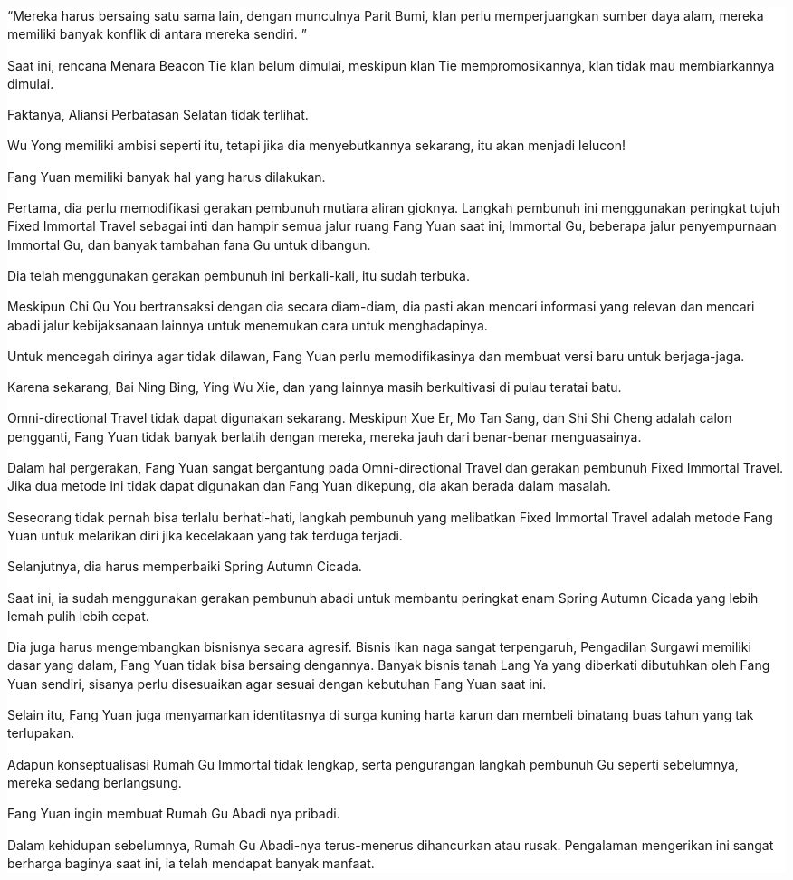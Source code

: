 “Mereka harus bersaing satu sama lain, dengan munculnya Parit Bumi, klan perlu memperjuangkan sumber daya alam, mereka memiliki banyak konflik di antara mereka sendiri. ”

Saat ini, rencana Menara Beacon Tie klan belum dimulai, meskipun klan Tie mempromosikannya, klan tidak mau membiarkannya dimulai.

Faktanya, Aliansi Perbatasan Selatan tidak terlihat.

Wu Yong memiliki ambisi seperti itu, tetapi jika dia menyebutkannya sekarang, itu akan menjadi lelucon!

Fang Yuan memiliki banyak hal yang harus dilakukan.

Pertama, dia perlu memodifikasi gerakan pembunuh mutiara aliran gioknya. Langkah pembunuh ini menggunakan peringkat tujuh Fixed Immortal Travel sebagai inti dan hampir semua jalur ruang Fang Yuan saat ini, Immortal Gu, beberapa jalur penyempurnaan Immortal Gu, dan banyak tambahan fana Gu untuk dibangun.

Dia telah menggunakan gerakan pembunuh ini berkali-kali, itu sudah terbuka.

Meskipun Chi Qu You bertransaksi dengan dia secara diam-diam, dia pasti akan mencari informasi yang relevan dan mencari abadi jalur kebijaksanaan lainnya untuk menemukan cara untuk menghadapinya.

Untuk mencegah dirinya agar tidak dilawan, Fang Yuan perlu memodifikasinya dan membuat versi baru untuk berjaga-jaga.

Karena sekarang, Bai Ning Bing, Ying Wu Xie, dan yang lainnya masih berkultivasi di pulau teratai batu.

Omni-directional Travel tidak dapat digunakan sekarang. Meskipun Xue Er, Mo Tan Sang, dan Shi Shi Cheng adalah calon pengganti, Fang Yuan tidak banyak berlatih dengan mereka, mereka jauh dari benar-benar menguasainya.

Dalam hal pergerakan, Fang Yuan sangat bergantung pada Omni-directional Travel dan gerakan pembunuh Fixed Immortal Travel. Jika dua metode ini tidak dapat digunakan dan Fang Yuan dikepung, dia akan berada dalam masalah.

Seseorang tidak pernah bisa terlalu berhati-hati, langkah pembunuh yang melibatkan Fixed Immortal Travel adalah metode Fang Yuan untuk melarikan diri jika kecelakaan yang tak terduga terjadi.

Selanjutnya, dia harus memperbaiki Spring Autumn Cicada.

Saat ini, ia sudah menggunakan gerakan pembunuh abadi untuk membantu peringkat enam Spring Autumn Cicada yang lebih lemah pulih lebih cepat.

Dia juga harus mengembangkan bisnisnya secara agresif. Bisnis ikan naga sangat terpengaruh, Pengadilan Surgawi memiliki dasar yang dalam, Fang Yuan tidak bisa bersaing dengannya. Banyak bisnis tanah Lang Ya yang diberkati dibutuhkan oleh Fang Yuan sendiri, sisanya perlu disesuaikan agar sesuai dengan kebutuhan Fang Yuan saat ini.

Selain itu, Fang Yuan juga menyamarkan identitasnya di surga kuning harta karun dan membeli binatang buas tahun yang tak terlupakan.

Adapun konseptualisasi Rumah Gu Immortal tidak lengkap, serta pengurangan langkah pembunuh Gu seperti sebelumnya, mereka sedang berlangsung.

Fang Yuan ingin membuat Rumah Gu Abadi nya pribadi.

Dalam kehidupan sebelumnya, Rumah Gu Abadi-nya terus-menerus dihancurkan atau rusak. Pengalaman mengerikan ini sangat berharga baginya saat ini, ia telah mendapat banyak manfaat.
